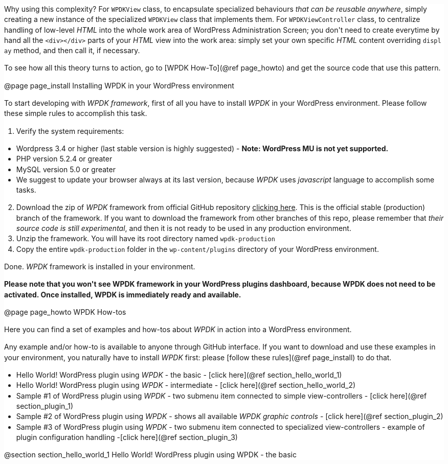 Why using this complexity? For `WPDKView` class, to encapsulate specialized behaviours *that can be reusable anywhere*, simply creating a new instance of the specialized `WPDKView` class that implements them. For `WPDKViewController` class, to centralize handling of low-level *HTML* into the whole work area of WordPress Administration Screen; you don't need to create everytime by hand all the `<div></div>` parts of your *HTML* view into the work area: simply set your own specific *HTML* content overriding `display` method, and then call it, if necessary.

To see how all this theory turns to action, go to [WPDK How-To](@ref page_howto) and get the source code that use this pattern.

@page page_install Installing WPDK in your WordPress environment

To start developing with *WPDK framework*, first of all you have to install *WPDK* in your WordPress environment. Please follow these simple rules to accomplish this task.

1. Verify the system requirements:
  * Wordpress 3.4 or higher (last stable version is highly suggested) - **Note: WordPress MU is not yet supported.**
  * PHP version 5.2.4 or greater
  * MySQL version 5.0 or greater
  * We suggest to update your browser always at its last version, because *WPDK* uses *javascript* language to accomplish some tasks.
2. Download the zip of *WPDK* framework from official GitHub repository [clicking here](https://github.com/wpXtreme/wpdk/tree/production). This is the official stable (production) branch of the framework. If you want to download the framework from other branches of this repo, please remember that *their source code is still experimental*, and then it is not ready to be used in any production environment.
3. Unzip the framework. You will have its root directory named `wpdk-production`
4. Copy the entire `wpdk-production` folder in the `wp-content/plugins` directory of your WordPress environment.

Done. *WPDK* framework is installed in your environment.

**Please note that you won't see WPDK framework in your WordPress plugins dashboard, because WPDK does not need to be activated. Once installed, WPDK is immediately ready and available.**

@page page_howto WPDK How-tos

Here you can find a set of examples and how-tos about *WPDK* in action into a WordPress environment.

Any example and/or how-to is available to anyone through GitHub interface. If you want to download and use these examples in your environment, you naturally have to install *WPDK* first: please [follow these rules](@ref page_install) to do that.

* Hello World! WordPress plugin using *WPDK* - the basic - [click here](@ref section_hello_world_1)
* Hello World! WordPress plugin using *WPDK* - intermediate - [click here](@ref section_hello_world_2)
* Sample #1 of WordPress plugin using *WPDK* - two submenu item connected to simple view-controllers - [click here](@ref section_plugin_1)
* Sample #2 of WordPress plugin using *WPDK* - shows all available *WPDK graphic controls* - [click here](@ref section_plugin_2)
* Sample #3 of WordPress plugin using *WPDK* - two submenu item connected to specialized view-controllers - example of plugin configuration handling -[click here](@ref section_plugin_3)

@section  section_hello_world_1 Hello World! WordPress plugin using WPDK - the basic
